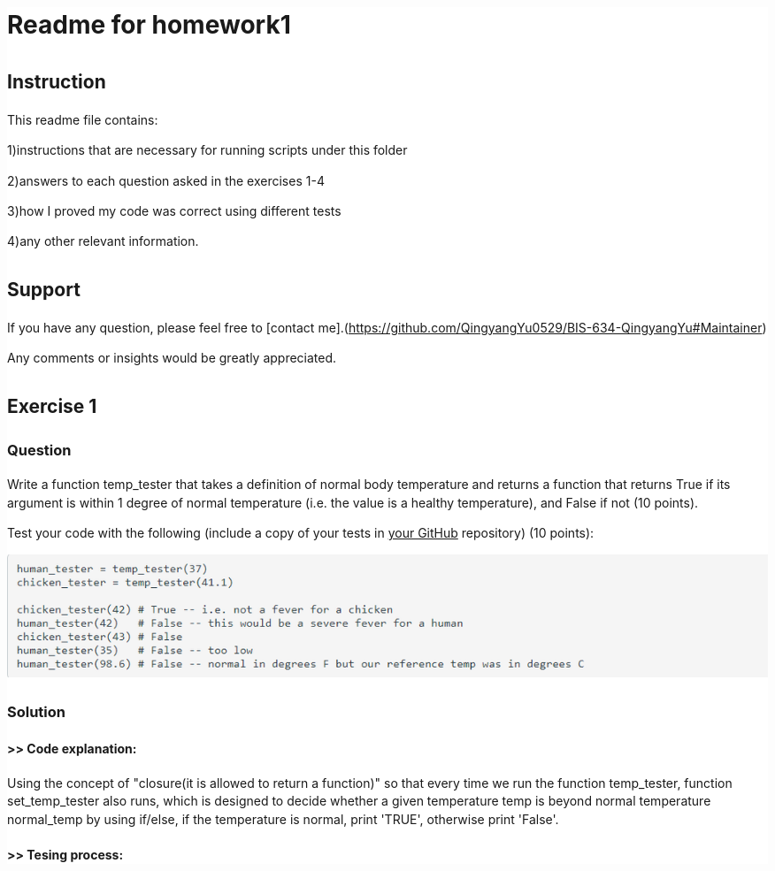 # Readme for homework1
## Instruction

This readme file contains:

1)instructions that are necessary for running scripts under this folder

2)answers to each question asked in the exercises 1-4

3)how I proved my code was correct using different tests

4)any other relevant information. 

## Support
If you have any question, please feel free to [contact me].(https://github.com/QingyangYu0529/BIS-634-QingyangYu#Maintainer)

Any comments or insights would be greatly appreciated.



## Exercise 1

### Question
Write a function temp_tester that takes a definition of normal body temperature and returns a function that returns True if its argument is within 1 degree of normal temperature (i.e. the value is a healthy temperature), and False if not (10 points). 

Test your code with the following (include a copy of your tests in [your GitHub](https://github.com/QingyangYu0529/BIS-634-QingyangYu) repository) (10 points):

<img src="https://github.com/QingyangYu0529/BIS-634-QingyangYu/blob/main/Homework1/Figures-in-homework-question/exercise1.jpg" style="zoom:120%;" />

### Solution

#### >> Code explanation: 

Using the concept of "closure(it is allowed to return a function)" so that every time we run the function temp_tester, function set_temp_tester also runs, which is designed to decide whether a given temperature temp is beyond normal temperature normal_temp by using if/else, if the temperature is normal, print 'TRUE', otherwise print 'False'.

#### >> Tesing process:
